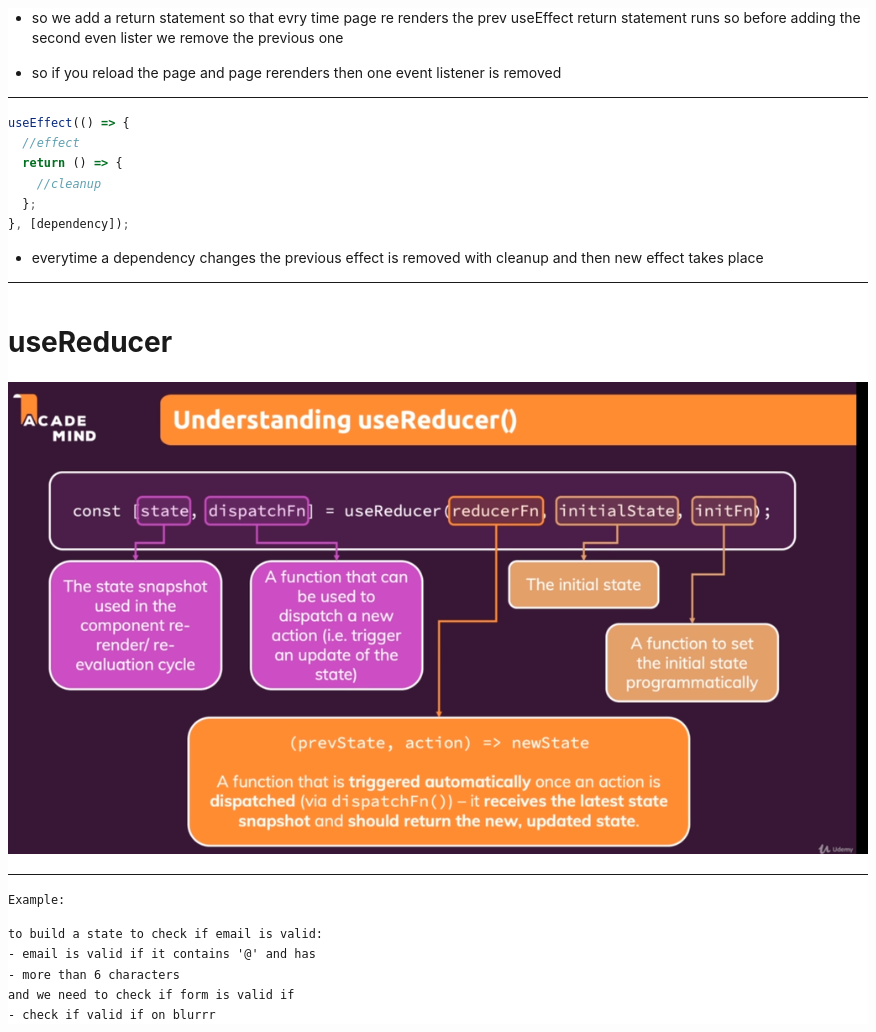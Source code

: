 - so we add a return statement so that evry time page re renders the prev useEffect return statement runs so before adding the second even lister we remove the previous one

- so if you reload the page and page rerenders then one event listener is removed

---

```js
useEffect(() => {
  //effect
  return () => {
    //cleanup
  };
}, [dependency]);
```

- everytime a dependency changes the previous effect is removed with cleanup and then new effect takes place

---

# useReducer

![](img\useReducer.png)

---

`Example:`

```
to build a state to check if email is valid:
- email is valid if it contains '@' and has
- more than 6 characters
and we need to check if form is valid if
- check if valid if on blurrr
```
